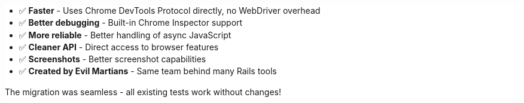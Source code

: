 - ✅ **Faster** - Uses Chrome DevTools Protocol directly, no WebDriver overhead
- ✅ **Better debugging** - Built-in Chrome Inspector support
- ✅ **More reliable** - Better handling of async JavaScript
- ✅ **Cleaner API** - Direct access to browser features
- ✅ **Screenshots** - Better screenshot capabilities
- ✅ **Created by Evil Martians** - Same team behind many Rails tools

The migration was seamless - all existing tests work without changes!
